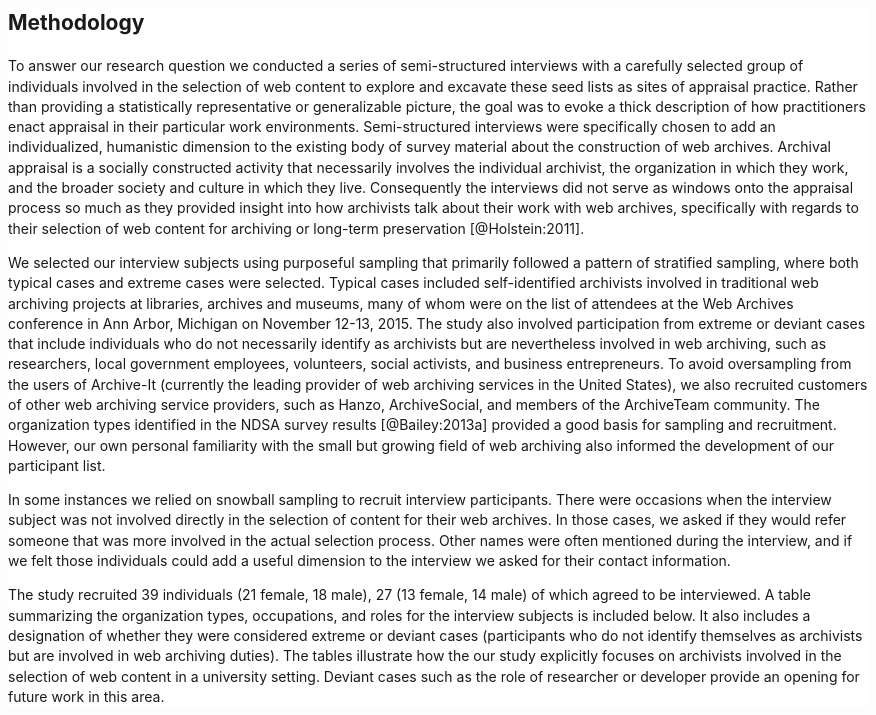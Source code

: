 
## Methodology


To answer our research question we conducted a series of semi-structured
interviews with a carefully selected group of individuals involved in the
selection of web content to explore and excavate these seed lists as sites of
appraisal practice.  Rather than providing a statistically representative or
generalizable picture, the goal was to evoke a thick description of how
practitioners enact appraisal in their particular work environments.
Semi-structured interviews were specifically chosen to add an individualized,
humanistic dimension to the existing body of survey material about the
construction of web archives.  Archival appraisal is a socially constructed
activity that necessarily involves the individual archivist, the organization in
which they work, and the broader society and culture in which they live.
Consequently the interviews did not serve as windows onto the appraisal process
so much as they provided insight into how archivists talk about their work with
web archives, specifically with regards to their selection of web content for
archiving or long-term preservation [@Holstein:2011].


We selected our interview subjects using purposeful sampling that primarily
followed a pattern of stratified sampling, where both typical cases and extreme
cases were selected. Typical cases included self-identified archivists involved
in traditional web archiving projects at libraries, archives and museums, many
of whom were on the list of attendees at the Web Archives conference in Ann
Arbor, Michigan on November 12-13, 2015. The study also involved participation
from extreme or deviant cases that include individuals who do not necessarily
identify as archivists but are nevertheless involved in web archiving, such as
researchers, local government employees, volunteers, social activists, and
business entrepreneurs. To avoid oversampling from the users of Archive-It
(currently the leading provider of web archiving services in the United States),
we also recruited customers of other web archiving service providers, such as
Hanzo, ArchiveSocial, and members of the ArchiveTeam community. The organization
types identified in the NDSA survey results [@Bailey:2013a] provided a good
basis for sampling and recruitment.  However, our own personal familiarity with
the small but growing field of web archiving also informed the development of
our participant list.

In some instances we relied on snowball sampling to recruit interview
participants. There were occasions when the interview subject was not involved
directly in the selection of content for their web archives. In those cases, we
asked if they would refer someone that was more involved in the actual selection
process. Other names were often mentioned during the interview, and if we felt
those individuals could add a useful dimension to the interview we asked for
their contact information.

The study recruited 39 individuals (21 female, 18 male), 27 (13 female, 14 male)
of which agreed to be interviewed. A table summarizing the organization types,
occupations, and roles for the interview subjects is included below. It also
includes a designation of whether they were considered extreme or deviant cases
(participants who do not identify themselves as archivists but are involved in
web archiving duties). The tables illustrate how the our study explicitly
focuses on archivists involved in the selection of web content in a university
setting. Deviant cases such as the role of researcher or developer provide an
opening for future work in this area.
